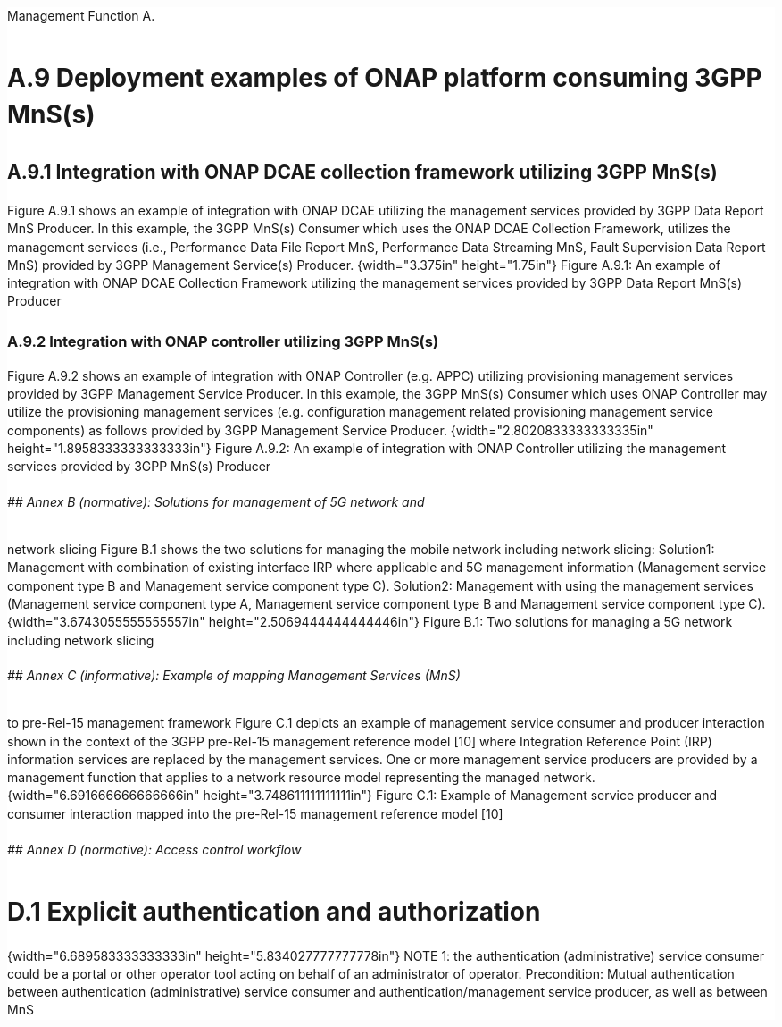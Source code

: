 Management Function A.
# A.9 Deployment examples of ONAP platform consuming 3GPP MnS(s)
## A.9.1 Integration with ONAP DCAE collection framework utilizing 3GPP MnS(s)
Figure A.9.1 shows an example of integration with ONAP DCAE utilizing the
management services provided by 3GPP Data Report MnS Producer. In this
example, the 3GPP MnS(s) Consumer which uses the ONAP DCAE Collection
Framework, utilizes the management services (i.e., Performance Data File
Report MnS, Performance Data Streaming MnS, Fault Supervision Data Report MnS)
provided by 3GPP Management Service(s) Producer.
{width="3.375in" height="1.75in"}
Figure A.9.1: An example of integration with ONAP DCAE Collection Framework
utilizing the management services provided by 3GPP Data Report MnS(s) Producer
### A.9.2 Integration with ONAP controller utilizing 3GPP MnS(s)
Figure A.9.2 shows an example of integration with ONAP Controller (e.g. APPC)
utilizing provisioning management services provided by 3GPP Management Service
Producer. In this example, the 3GPP MnS(s) Consumer which uses ONAP Controller
may utilize the provisioning management services (e.g. configuration
management related provisioning management service components) as follows
provided by 3GPP Management Service Producer.
{width="2.8020833333333335in" height="1.8958333333333333in"}
Figure A.9.2: An example of integration with ONAP Controller utilizing the
management services provided by 3GPP MnS(s) Producer
###### ## Annex B (normative): Solutions for management of 5G network and
network slicing
Figure B.1 shows the two solutions for managing the mobile network including
network slicing:
Solution1: Management with combination of existing interface IRP where
applicable and 5G management information (Management service component type B
and Management service component type C).
Solution2: Management with using the management services (Management service
component type A, Management service component type B and Management service
component type C).
{width="3.6743055555555557in" height="2.5069444444444446in"}
Figure B.1: Two solutions for managing a 5G network including network slicing
###### ## Annex C (informative): Example of mapping Management Services (MnS)
to pre-Rel-15 management framework
Figure C.1 depicts an example of management service consumer and producer
interaction shown in the context of the 3GPP pre-Rel-15 management reference
model [10] where Integration Reference Point (IRP) information services are
replaced by the management services. One or more management service producers
are provided by a management function that applies to a network resource model
representing the managed network.
{width="6.691666666666666in" height="3.748611111111111in"}
Figure C.1: Example of Management service producer and consumer interaction
mapped into the pre-Rel-15 management reference model [10]
###### ## Annex D (normative): Access control workflow
# D.1 Explicit authentication and authorization
{width="6.689583333333333in" height="5.834027777777778in"}
NOTE 1: the authentication (administrative) service consumer could be a portal
or other operator tool acting on behalf of an administrator of operator.
Precondition:
Mutual authentication between authentication (administrative) service consumer
and authentication/management service producer, as well as between MnS
